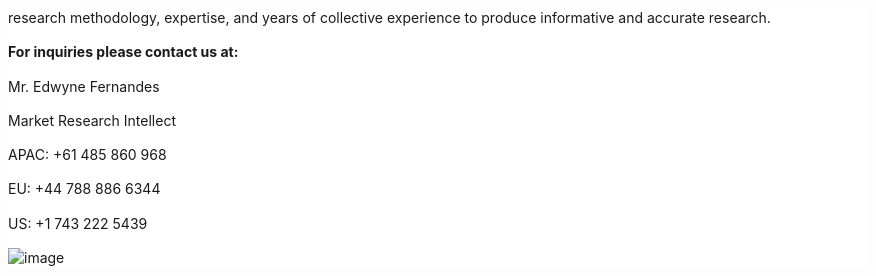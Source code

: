 research methodology, expertise, and years of collective experience to produce informative and accurate research.</span></p><p><strong>For inquiries please contact us at:</strong></p><p>Mr. Edwyne Fernandes</p><p>Market Research Intellect</p><p>APAC: +61 485 860 968</p><p>EU: +44 788 886 6344</p><p>US: +1 743 222 5439</p>
![image](https://github.com/user-attachments/assets/840e344d-2530-48e4-beb4-ff4a5cc54368)
